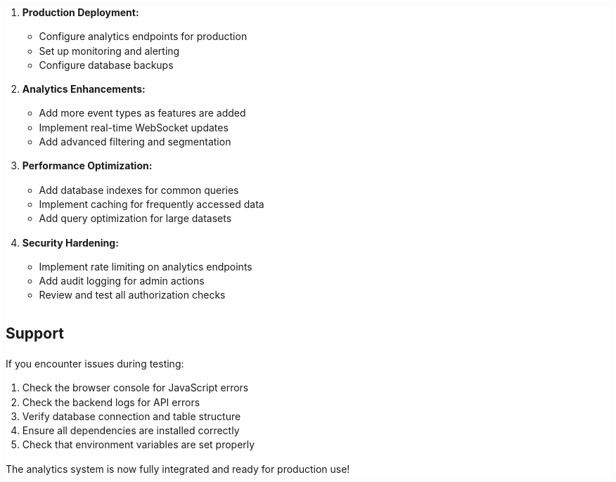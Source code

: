 1. **Production Deployment:**
   - Configure analytics endpoints for production
   - Set up monitoring and alerting
   - Configure database backups

2. **Analytics Enhancements:**
   - Add more event types as features are added
   - Implement real-time WebSocket updates
   - Add advanced filtering and segmentation

3. **Performance Optimization:**
   - Add database indexes for common queries
   - Implement caching for frequently accessed data
   - Add query optimization for large datasets

4. **Security Hardening:**
   - Implement rate limiting on analytics endpoints
   - Add audit logging for admin actions
   - Review and test all authorization checks

## Support

If you encounter issues during testing:

1. Check the browser console for JavaScript errors
2. Check the backend logs for API errors  
3. Verify database connection and table structure
4. Ensure all dependencies are installed correctly
5. Check that environment variables are set properly

The analytics system is now fully integrated and ready for production use!
